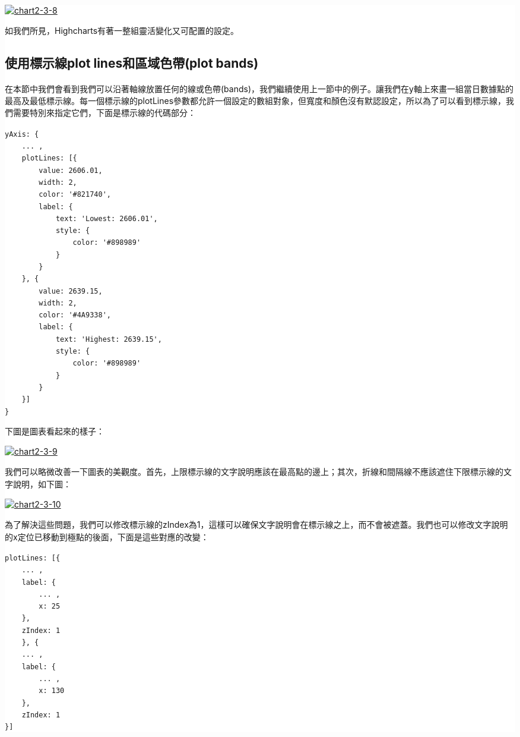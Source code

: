[![chart2-3-8](/images/learning_highcharts/chart2-3-8.jpg)](/images/learning_highcharts/chart2-3-8.jpg)

如我們所見，Highcharts有著一整組靈活變化又可配置的設定。

## 使用標示線plot lines和區域色帶(plot bands)

在本節中我們會看到我們可以沿著軸線放置任何的線或色帶(bands)，我們繼續使用上一節中的例子。讓我們在y軸上來畫一組當日數據點的最高及最低標示線。每一個標示線的plotLines參數都允許一個設定的數組對象，但寬度和顏色沒有默認設定，所以為了可以看到標示線，我們需要特別來指定它們，下面是標示線的代碼部分：

    yAxis: {
        ... ,
        plotLines: [{
            value: 2606.01,
            width: 2,
            color: '#821740',
            label: {
                text: 'Lowest: 2606.01',
                style: {
                    color: '#898989'
                }
            }
        }, {
            value: 2639.15,
            width: 2,
            color: '#4A9338',
            label: {
                text: 'Highest: 2639.15',
                style: {
                    color: '#898989'
                }
            }
        }]
    }

下圖是圖表看起來的樣子：

[![chart2-3-9](/images/learning_highcharts/chart2-3-9.jpg)](/images/learning_highcharts/chart2-3-9.jpg)

我們可以略微改善一下圖表的美觀度。首先，上限標示線的文字說明應該在最高點的邊上；其次，折線和間隔線不應該遮住下限標示線的文字說明，如下圖：

[![chart2-3-10](/images/learning_highcharts/chart2-3-10.jpg)](/images/learning_highcharts/chart2-3-10.jpg)

為了解決這些問題，我們可以修改標示線的zIndex為1，這樣可以確保文字說明會在標示線之上，而不會被遮蓋。我們也可以修改文字說明的x定位已移動到極點的後面，下面是這些對應的改變：

    plotLines: [{
        ... ,
        label: {
            ... ,
            x: 25
        },
        zIndex: 1
        }, {
        ... ,
        label: {
            ... ,
            x: 130
        },
        zIndex: 1
    }]
